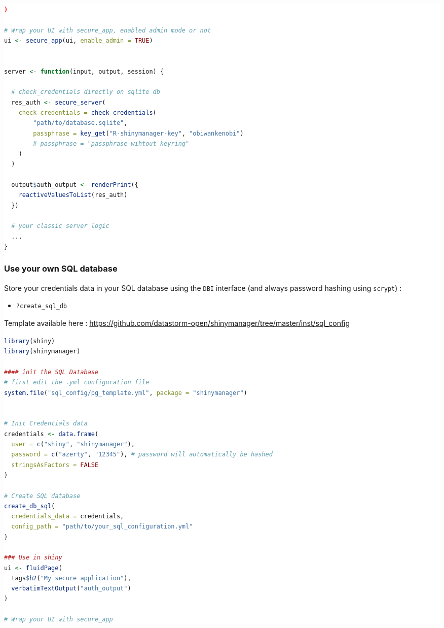```r
)

# Wrap your UI with secure_app, enabled admin mode or not
ui <- secure_app(ui, enable_admin = TRUE)


server <- function(input, output, session) {
  
  # check_credentials directly on sqlite db
  res_auth <- secure_server(
    check_credentials = check_credentials(
        "path/to/database.sqlite",
        passphrase = key_get("R-shinymanager-key", "obiwankenobi")
        # passphrase = "passphrase_wihtout_keyring"
    )
  )
  
  output$auth_output <- renderPrint({
    reactiveValuesToList(res_auth)
  })
  
  # your classic server logic
  ...
}
```

### Use your own SQL database

Store your credentials data in your SQL database using the ``DBI`` interface (and always password hashing using `scrypt`) : 

- ``?create_sql_db``

Template available here : https://github.com/datastorm-open/shinymanager/tree/master/inst/sql_config

```r
library(shiny)
library(shinymanager)

#### init the SQL Database
# first edit the .yml configuration file
system.file("sql_config/pg_template.yml", package = "shinymanager")


# Init Credentials data
credentials <- data.frame(
  user = c("shiny", "shinymanager"),
  password = c("azerty", "12345"), # password will automatically be hashed
  stringsAsFactors = FALSE
)

# Create SQL database
create_db_sql(
  credentials_data = credentials,
  config_path = "path/to/your_sql_configuration.yml"
)

### Use in shiny
ui <- fluidPage(
  tags$h2("My secure application"),
  verbatimTextOutput("auth_output")
)

# Wrap your UI with secure_app
```